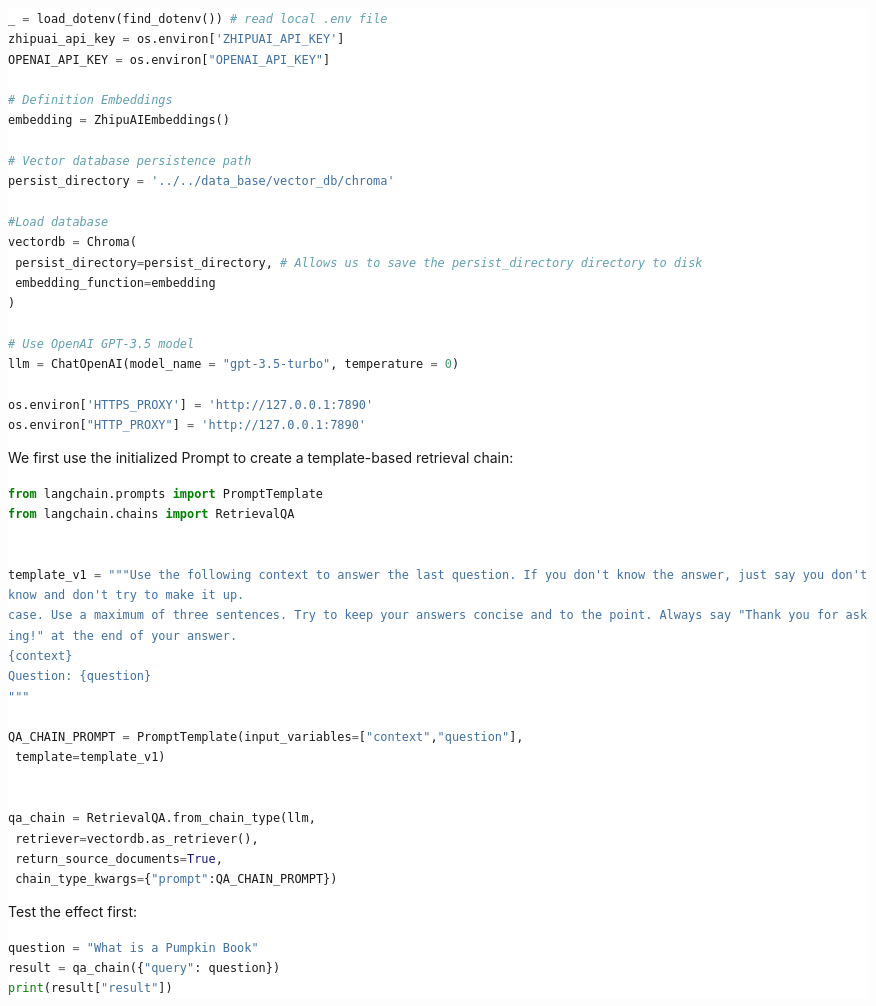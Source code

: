 ```py
_ = load_dotenv(find_dotenv()) # read local .env file
zhipuai_api_key = os.environ['ZHIPUAI_API_KEY']
OPENAI_API_KEY = os.environ["OPENAI_API_KEY"]

# Definition Embeddings
embedding = ZhipuAIEmbeddings()

# Vector database persistence path
persist_directory = '../../data_base/vector_db/chroma'

#Load database
vectordb = Chroma(
 persist_directory=persist_directory, # Allows us to save the persist_directory directory to disk
 embedding_function=embedding
)

# Use OpenAI GPT-3.5 model
llm = ChatOpenAI(model_name = "gpt-3.5-turbo", temperature = 0)

os.environ['HTTPS_PROXY'] = 'http://127.0.0.1:7890'
os.environ["HTTP_PROXY"] = 'http://127.0.0.1:7890'
```

We first use the initialized Prompt to create a template-based retrieval chain:

```py
from langchain.prompts import PromptTemplate
from langchain.chains import RetrievalQA


template_v1 = """Use the following context to answer the last question. If you don't know the answer, just say you don't know and don't try to make it up.
case. Use a maximum of three sentences. Try to keep your answers concise and to the point. Always say "Thank you for asking!" at the end of your answer.
{context}
Question: {question}
"""

QA_CHAIN_PROMPT = PromptTemplate(input_variables=["context","question"],
 template=template_v1)


qa_chain = RetrievalQA.from_chain_type(llm,
 retriever=vectordb.as_retriever(),
 return_source_documents=True,
 chain_type_kwargs={"prompt":QA_CHAIN_PROMPT})
```

Test the effect first:

```python
question = "What is a Pumpkin Book"
result = qa_chain({"query": question})
print(result["result"])
```
